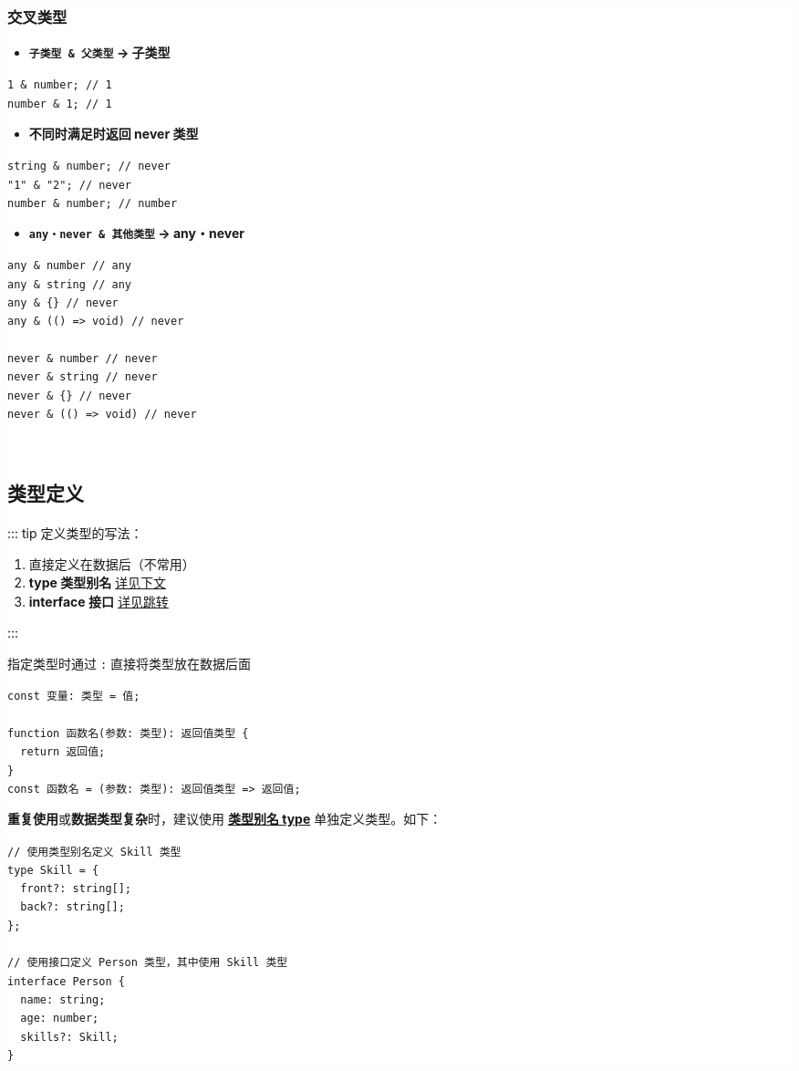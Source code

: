 
### 交叉类型

- **`子类型 & 父类型` → 子类型**

```tsx
1 & number; // 1
number & 1; // 1
```

- **不同时满足时返回 never 类型**

```tsx
string & number; // never
"1" & "2"; // never
number & number; // number
```

- **`any・never & 其他类型` → any・never**

```tsx
any & number // any
any & string // any
any & {} // never
any & (() => void) // never

never & number // never
never & string // never
never & {} // never
never & (() => void) // never
```

<br/>

## 类型定义

::: tip 定义类型的写法：

1. 直接定义在数据后（不常用）
2. **type 类型别名** [详见下文](#类型别名-type)
3. **interface 接口** [详见跳转](../Interface/Interface.md)

:::

指定类型时通过 `:` 直接将类型放在数据后面

```tsx
const 变量: 类型 = 值;

function 函数名(参数: 类型): 返回值类型 {
  return 返回值;
}
const 函数名 = (参数: 类型): 返回值类型 => 返回值;
```

**重复使用**或**数据类型复杂**时，建议使用 **[类型别名 type](../Interface/Interface.md)** 单独定义类型。如下：

```tsx
// 使用类型别名定义 Skill 类型
type Skill = {
  front?: string[];
  back?: string[];
};

// 使用接口定义 Person 类型，其中使用 Skill 类型
interface Person {
  name: string;
  age: number;
  skills?: Skill;
}

```